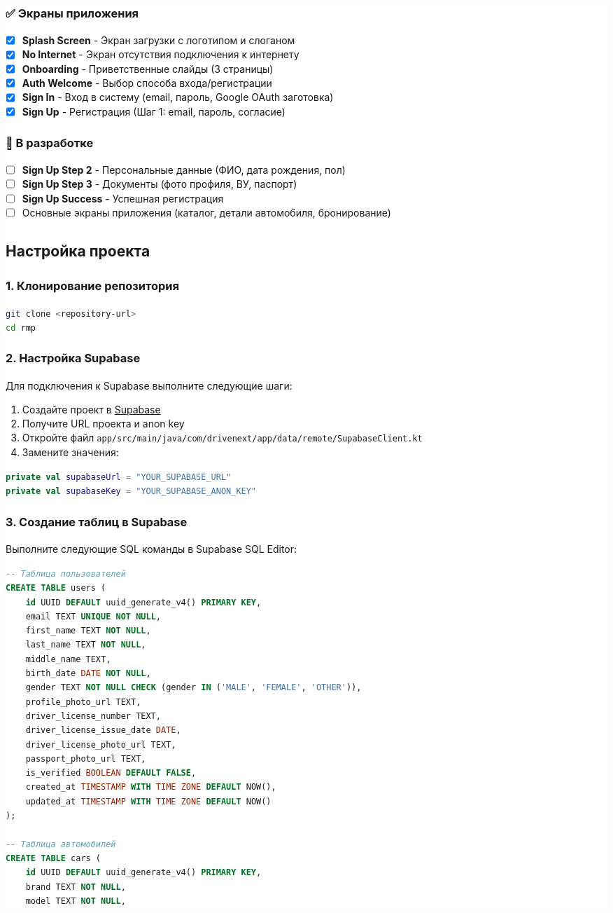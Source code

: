 ### ✅ Экраны приложения
- [x] **Splash Screen** - Экран загрузки с логотипом и слоганом
- [x] **No Internet** - Экран отсутствия подключения к интернету
- [x] **Onboarding** - Приветственные слайды (3 страницы)
- [x] **Auth Welcome** - Выбор способа входа/регистрации
- [x] **Sign In** - Вход в систему (email, пароль, Google OAuth заготовка)
- [x] **Sign Up** - Регистрация (Шаг 1: email, пароль, согласие)

### 🔄 В разработке
- [ ] **Sign Up Step 2** - Персональные данные (ФИО, дата рождения, пол)
- [ ] **Sign Up Step 3** - Документы (фото профиля, ВУ, паспорт)
- [ ] **Sign Up Success** - Успешная регистрация
- [ ] Основные экраны приложения (каталог, детали автомобиля, бронирование)

## Настройка проекта

### 1. Клонирование репозитория
```bash
git clone <repository-url>
cd rmp
```

### 2. Настройка Supabase

Для подключения к Supabase выполните следующие шаги:

1. Создайте проект в [Supabase](https://supabase.com/)
2. Получите URL проекта и anon key
3. Откройте файл `app/src/main/java/com/drivenext/app/data/remote/SupabaseClient.kt`
4. Замените значения:
```kotlin
private val supabaseUrl = "YOUR_SUPABASE_URL"
private val supabaseKey = "YOUR_SUPABASE_ANON_KEY"
```

### 3. Создание таблиц в Supabase

Выполните следующие SQL команды в Supabase SQL Editor:

```sql
-- Таблица пользователей
CREATE TABLE users (
    id UUID DEFAULT uuid_generate_v4() PRIMARY KEY,
    email TEXT UNIQUE NOT NULL,
    first_name TEXT NOT NULL,
    last_name TEXT NOT NULL,
    middle_name TEXT,
    birth_date DATE NOT NULL,
    gender TEXT NOT NULL CHECK (gender IN ('MALE', 'FEMALE', 'OTHER')),
    profile_photo_url TEXT,
    driver_license_number TEXT,
    driver_license_issue_date DATE,
    driver_license_photo_url TEXT,
    passport_photo_url TEXT,
    is_verified BOOLEAN DEFAULT FALSE,
    created_at TIMESTAMP WITH TIME ZONE DEFAULT NOW(),
    updated_at TIMESTAMP WITH TIME ZONE DEFAULT NOW()
);

-- Таблица автомобилей
CREATE TABLE cars (
    id UUID DEFAULT uuid_generate_v4() PRIMARY KEY,
    brand TEXT NOT NULL,
    model TEXT NOT NULL,
```